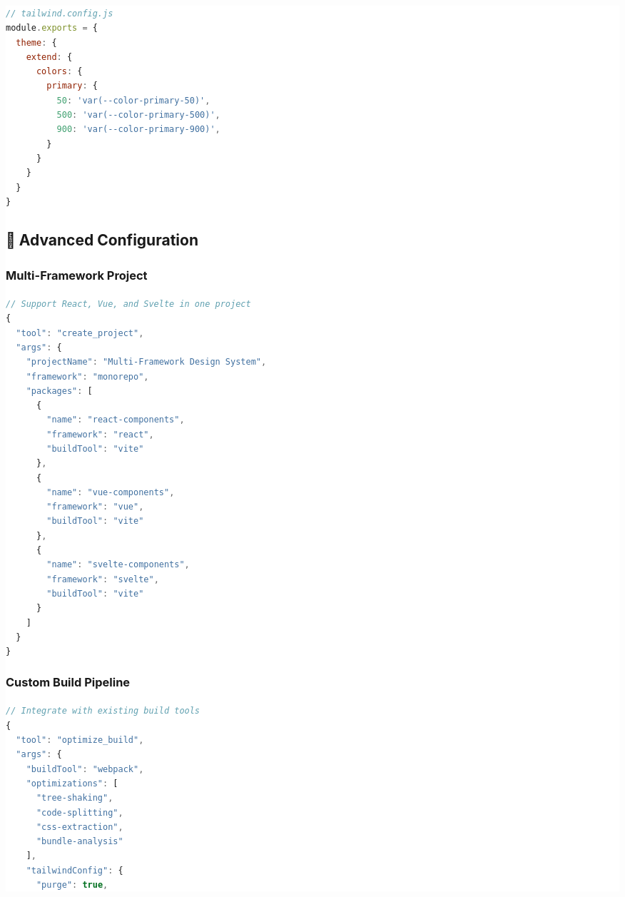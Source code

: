 ```javascript
// tailwind.config.js
module.exports = {
  theme: {
    extend: {
      colors: {
        primary: {
          50: 'var(--color-primary-50)',
          500: 'var(--color-primary-500)',
          900: 'var(--color-primary-900)',
        }
      }
    }
  }
}
```

## 🔧 Advanced Configuration

### Multi-Framework Project
```javascript
// Support React, Vue, and Svelte in one project
{
  "tool": "create_project",
  "args": {
    "projectName": "Multi-Framework Design System",
    "framework": "monorepo",
    "packages": [
      {
        "name": "react-components",
        "framework": "react",
        "buildTool": "vite"
      },
      {
        "name": "vue-components", 
        "framework": "vue",
        "buildTool": "vite"
      },
      {
        "name": "svelte-components",
        "framework": "svelte",
        "buildTool": "vite"
      }
    ]
  }
}
```

### Custom Build Pipeline
```javascript
// Integrate with existing build tools
{
  "tool": "optimize_build",
  "args": {
    "buildTool": "webpack",
    "optimizations": [
      "tree-shaking",
      "code-splitting",
      "css-extraction",
      "bundle-analysis"
    ],
    "tailwindConfig": {
      "purge": true,
```
